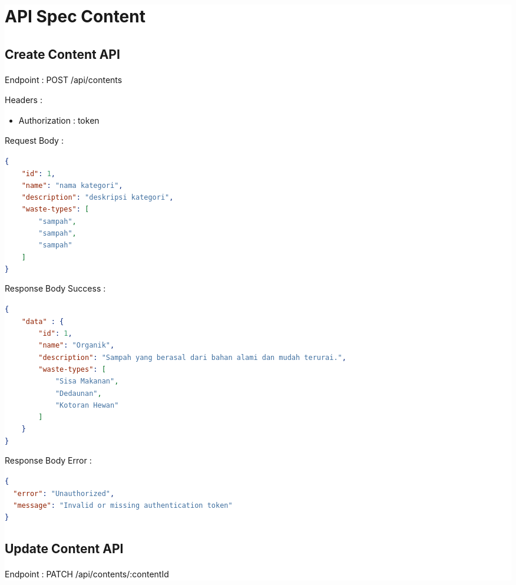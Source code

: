 # API Spec Content

## Create Content API

Endpoint : POST /api/contents

Headers :
- Authorization : token

Request Body :

```json
{
    "id": 1,
    "name": "nama kategori",
    "description": "deskripsi kategori",
    "waste-types": [
        "sampah",
        "sampah",
        "sampah"
    ]
}
```

Response Body Success :

```json
{
    "data" : {
        "id": 1,
        "name": "Organik",
        "description": "Sampah yang berasal dari bahan alami dan mudah terurai.",
        "waste-types": [
            "Sisa Makanan",
            "Dedaunan",
            "Kotoran Hewan"
        ]
    }
}
```

Response Body Error :

```json
{
  "error": "Unauthorized",
  "message": "Invalid or missing authentication token"
}
```

## Update Content API

Endpoint : PATCH /api/contents/:contentId
